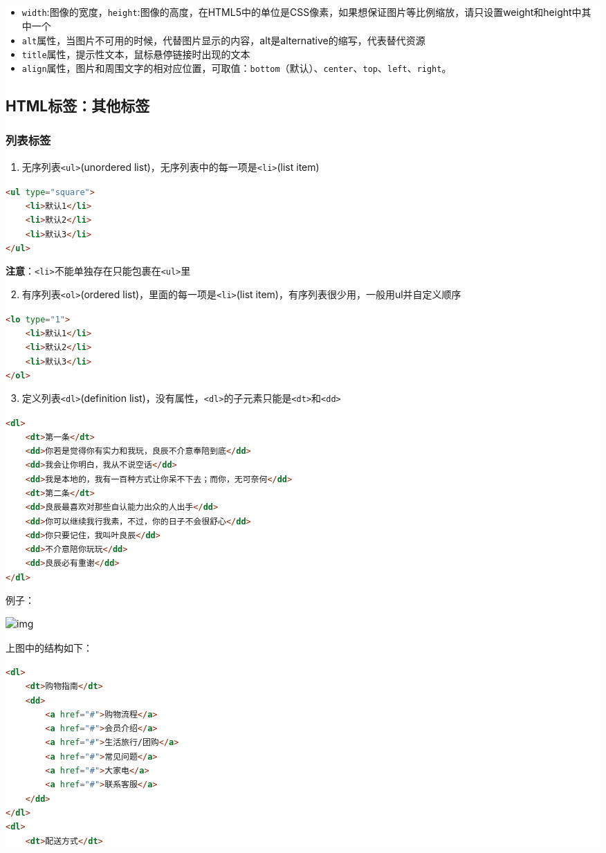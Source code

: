   * `width`:图像的宽度，`height`:图像的高度，在HTML5中的单位是CSS像素，如果想保证图片等比例缩放，请只设置weight和height中其中一个
   * `alt`属性，当图片不可用的时候，代替图片显示的内容，alt是alternative的缩写，代表替代资源
   * `title`属性，提示性文本，鼠标悬停链接时出现的文本
   * `align`属性，图片和周围文字的相对应位置，可取值：`bottom`（默认）、`center`、`top`、`left`、`right`。

## HTML标签：其他标签

### 列表标签

1. 无序列表`<ul>`(unordered list)，无序列表中的每一项是`<li>`(list item)

```html
<ul type="square">
	<li>默认1</li>
	<li>默认2</li>
	<li>默认3</li>
</ul>
```

**注意**：`<li>`不能单独存在只能包裹在`<ul>`里

2. 有序列表`<ol>`(ordered list)，里面的每一项是`<li>`(list item)，有序列表很少用，一般用ul并自定义顺序

```html
<lo type="1">
	<li>默认1</li>
	<li>默认2</li>
	<li>默认3</li>
</ol>
```

3. 定义列表`<dl>`(definition list)，没有属性，`<dl>`的子元素只能是`<dt>`和`<dd>`

```html
<dl>
	<dt>第一条</dt>
	<dd>你若是觉得你有实力和我玩，良辰不介意奉陪到底</dd>
	<dd>我会让你明白，我从不说空话</dd>
	<dd>我是本地的，我有一百种方式让你呆不下去；而你，无可奈何</dd>
	<dt>第二条</dt>
	<dd>良辰最喜欢对那些自认能力出众的人出手</dd>
	<dd>你可以继续我行我素，不过，你的日子不会很舒心</dd>
	<dd>你只要记住，我叫叶良辰</dd>
	<dd>不介意陪你玩玩</dd>
	<dd>良辰必有重谢</dd>
</dl>
```

例子：

![img](http://img.smyhvae.com/20170704_1727.png)

上图中的结构如下：

```html
<dl>
	<dt>购物指南</dt>
	<dd>
		<a href="#">购物流程</a>
		<a href="#">会员介绍</a>
		<a href="#">生活旅行/团购</a>
		<a href="#">常见问题</a>
		<a href="#">大家电</a>
		<a href="#">联系客服</a>
	</dd>
</dl>
<dl>
	<dt>配送方式</dt>
```